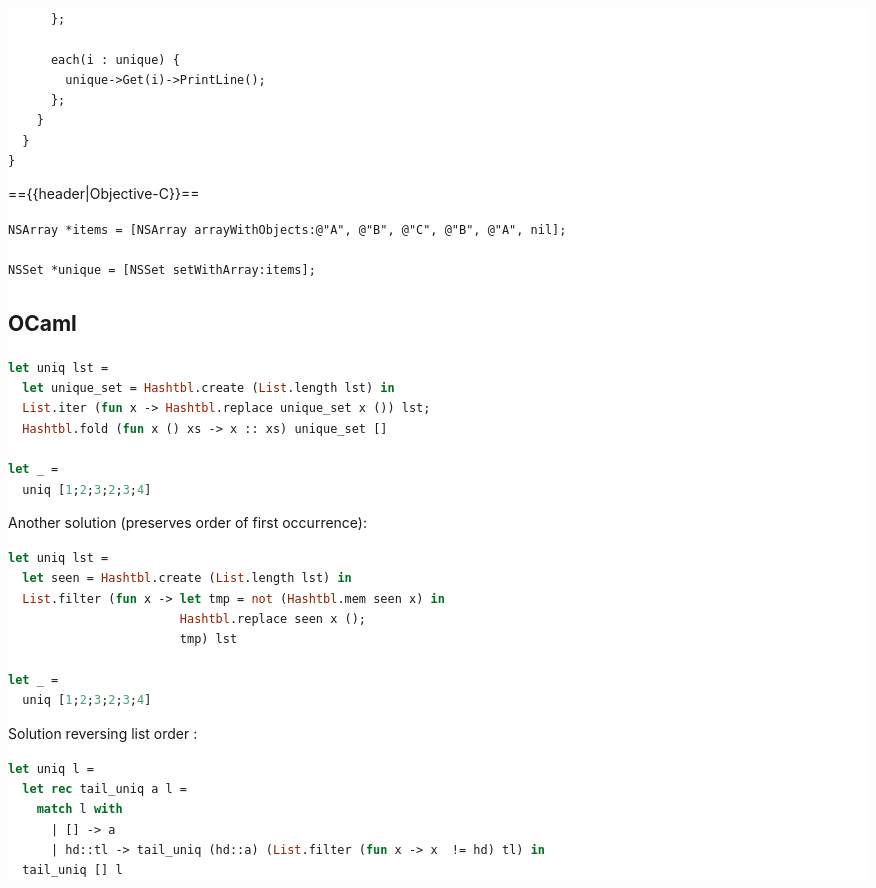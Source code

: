 ```objeck
      };

      each(i : unique) {
        unique->Get(i)->PrintLine();
      };
    }
  }
}

```


=={{header|Objective-C}}==

```objc
NSArray *items = [NSArray arrayWithObjects:@"A", @"B", @"C", @"B", @"A", nil];

NSSet *unique = [NSSet setWithArray:items];
```



## OCaml


```ocaml
let uniq lst =
  let unique_set = Hashtbl.create (List.length lst) in
  List.iter (fun x -> Hashtbl.replace unique_set x ()) lst;
  Hashtbl.fold (fun x () xs -> x :: xs) unique_set []

let _ =
  uniq [1;2;3;2;3;4]
```


Another solution (preserves order of first occurrence):

```ocaml
let uniq lst =
  let seen = Hashtbl.create (List.length lst) in
  List.filter (fun x -> let tmp = not (Hashtbl.mem seen x) in
                        Hashtbl.replace seen x ();
                        tmp) lst

let _ =
  uniq [1;2;3;2;3;4]
```


Solution reversing list order :

```ocaml
let uniq l =
  let rec tail_uniq a l =
    match l with
      | [] -> a
      | hd::tl -> tail_uniq (hd::a) (List.filter (fun x -> x  != hd) tl) in
  tail_uniq [] l
```
